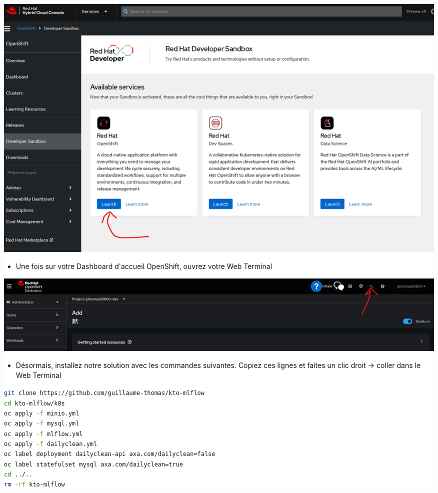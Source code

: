 ![launch_openshift.png](00_materials/04_scoping_data_prep_label/launch_openshift.png)

- Une fois sur votre Dashboard d'accueil OpenShift, ouvrez votre Web Terminal

![open_web_terminal.png](00_materials/04_scoping_data_prep_label/open_web_terminal.png)

- Désormais, installez notre solution avec les commandes suivantes. Copiez ces lignes et faites un clic droit -> coller dans le Web Terminal
```bash
git clone https://github.com/guillaume-thomas/kto-mlflow
cd kto-mlflow/k8s
oc apply -f minio.yml
oc apply -f mysql.yml
oc apply -f mlflow.yml
oc apply -f dailyclean.yml
oc label deployment dailyclean-api axa.com/dailyclean=false
oc label statefulset mysql axa.com/dailyclean=true
cd ../..
rm -rf kto-mlflow

```
